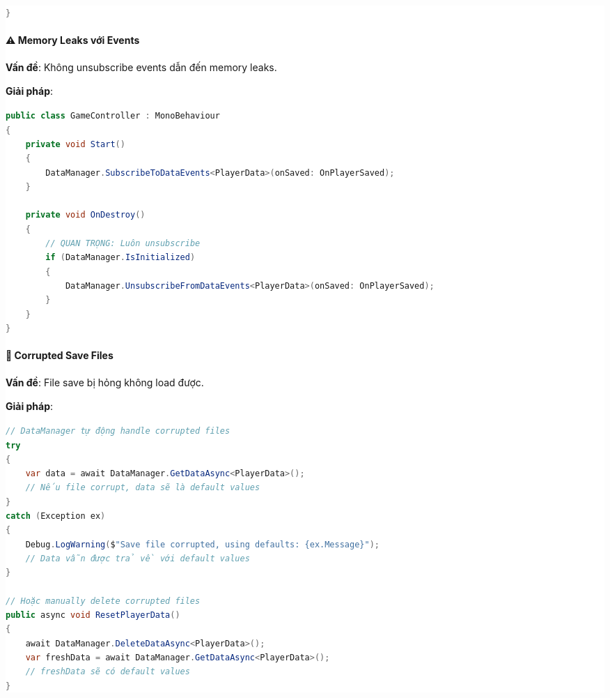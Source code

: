 ```csharp
}
```

#### ⚠️ Memory Leaks với Events

**Vấn đề**: Không unsubscribe events dẫn đến memory leaks.

**Giải pháp**:
```csharp
public class GameController : MonoBehaviour
{
    private void Start()
    {
        DataManager.SubscribeToDataEvents<PlayerData>(onSaved: OnPlayerSaved);
    }

    private void OnDestroy()
    {
        // QUAN TRỌNG: Luôn unsubscribe
        if (DataManager.IsInitialized)
        {
            DataManager.UnsubscribeFromDataEvents<PlayerData>(onSaved: OnPlayerSaved);
        }
    }
}
```

#### 🐛 Corrupted Save Files

**Vấn đề**: File save bị hỏng không load được.

**Giải pháp**:
```csharp
// DataManager tự động handle corrupted files
try
{
    var data = await DataManager.GetDataAsync<PlayerData>();
    // Nếu file corrupt, data sẽ là default values
}
catch (Exception ex)
{
    Debug.LogWarning($"Save file corrupted, using defaults: {ex.Message}");
    // Data vẫn được trả về với default values
}

// Hoặc manually delete corrupted files
public async void ResetPlayerData()
{
    await DataManager.DeleteDataAsync<PlayerData>();
    var freshData = await DataManager.GetDataAsync<PlayerData>();
    // freshData sẽ có default values
}
```
